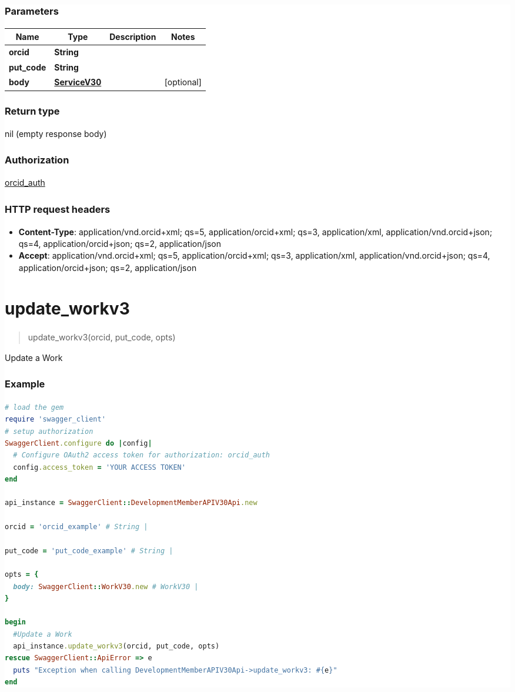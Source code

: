 ### Parameters

Name | Type | Description  | Notes
------------- | ------------- | ------------- | -------------
 **orcid** | **String**|  | 
 **put_code** | **String**|  | 
 **body** | [**ServiceV30**](ServiceV30.md)|  | [optional] 

### Return type

nil (empty response body)

### Authorization

[orcid_auth](../README.md#orcid_auth)

### HTTP request headers

 - **Content-Type**: application/vnd.orcid+xml; qs=5, application/orcid+xml; qs=3, application/xml, application/vnd.orcid+json; qs=4, application/orcid+json; qs=2, application/json
 - **Accept**: application/vnd.orcid+xml; qs=5, application/orcid+xml; qs=3, application/xml, application/vnd.orcid+json; qs=4, application/orcid+json; qs=2, application/json



# **update_workv3**
> update_workv3(orcid, put_code, opts)

Update a Work



### Example
```ruby
# load the gem
require 'swagger_client'
# setup authorization
SwaggerClient.configure do |config|
  # Configure OAuth2 access token for authorization: orcid_auth
  config.access_token = 'YOUR ACCESS TOKEN'
end

api_instance = SwaggerClient::DevelopmentMemberAPIV30Api.new

orcid = 'orcid_example' # String | 

put_code = 'put_code_example' # String | 

opts = { 
  body: SwaggerClient::WorkV30.new # WorkV30 | 
}

begin
  #Update a Work
  api_instance.update_workv3(orcid, put_code, opts)
rescue SwaggerClient::ApiError => e
  puts "Exception when calling DevelopmentMemberAPIV30Api->update_workv3: #{e}"
end
```
